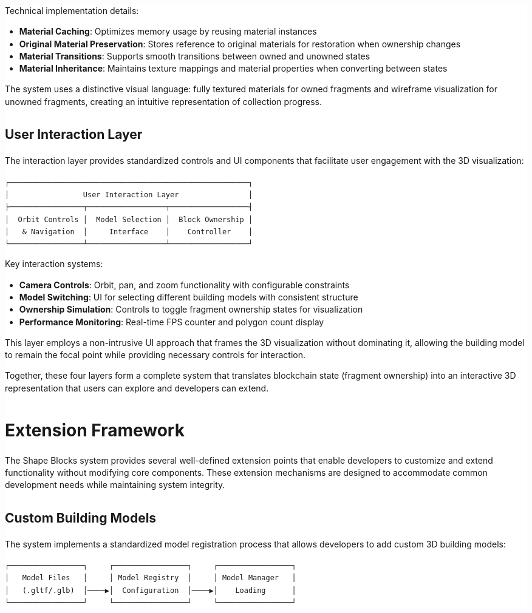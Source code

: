 Technical implementation details:
- **Material Caching**: Optimizes memory usage by reusing material instances
- **Original Material Preservation**: Stores reference to original materials for restoration when ownership changes
- **Material Transitions**: Supports smooth transitions between owned and unowned states
- **Material Inheritance**: Maintains texture mappings and material properties when converting between states

The system uses a distinctive visual language: fully textured materials for owned fragments and wireframe visualization for unowned fragments, creating an intuitive representation of collection progress.

## User Interaction Layer

The interaction layer provides standardized controls and UI components that facilitate user engagement with the 3D visualization:

```
┌───────────────────────────────────────────────────────┐
│                 User Interaction Layer                │
├─────────────────┬──────────────────┬──────────────────┤
│  Orbit Controls │  Model Selection │  Block Ownership │
│   & Navigation  │     Interface    │    Controller    │
└─────────────────┴──────────────────┴──────────────────┘
```

Key interaction systems:
- **Camera Controls**: Orbit, pan, and zoom functionality with configurable constraints
- **Model Switching**: UI for selecting different building models with consistent structure
- **Ownership Simulation**: Controls to toggle fragment ownership states for visualization
- **Performance Monitoring**: Real-time FPS counter and polygon count display

This layer employs a non-intrusive UI approach that frames the 3D visualization without dominating it, allowing the building model to remain the focal point while providing necessary controls for interaction.

Together, these four layers form a complete system that translates blockchain state (fragment ownership) into an interactive 3D representation that users can explore and developers can extend.

# Extension Framework

The Shape Blocks system provides several well-defined extension points that enable developers to customize and extend functionality without modifying core components. These extension mechanisms are designed to accommodate common development needs while maintaining system integrity.

## Custom Building Models

The system implements a standardized model registration process that allows developers to add custom 3D building models:

```
┌─────────────────┐     ┌─────────────────┐     ┌─────────────────┐
│   Model Files   │     │ Model Registry  │     │ Model Manager   │
│   (.gltf/.glb)  │────▶│  Configuration  │────▶│    Loading      │
└─────────────────┘     └─────────────────┘     └─────────────────┘
```
